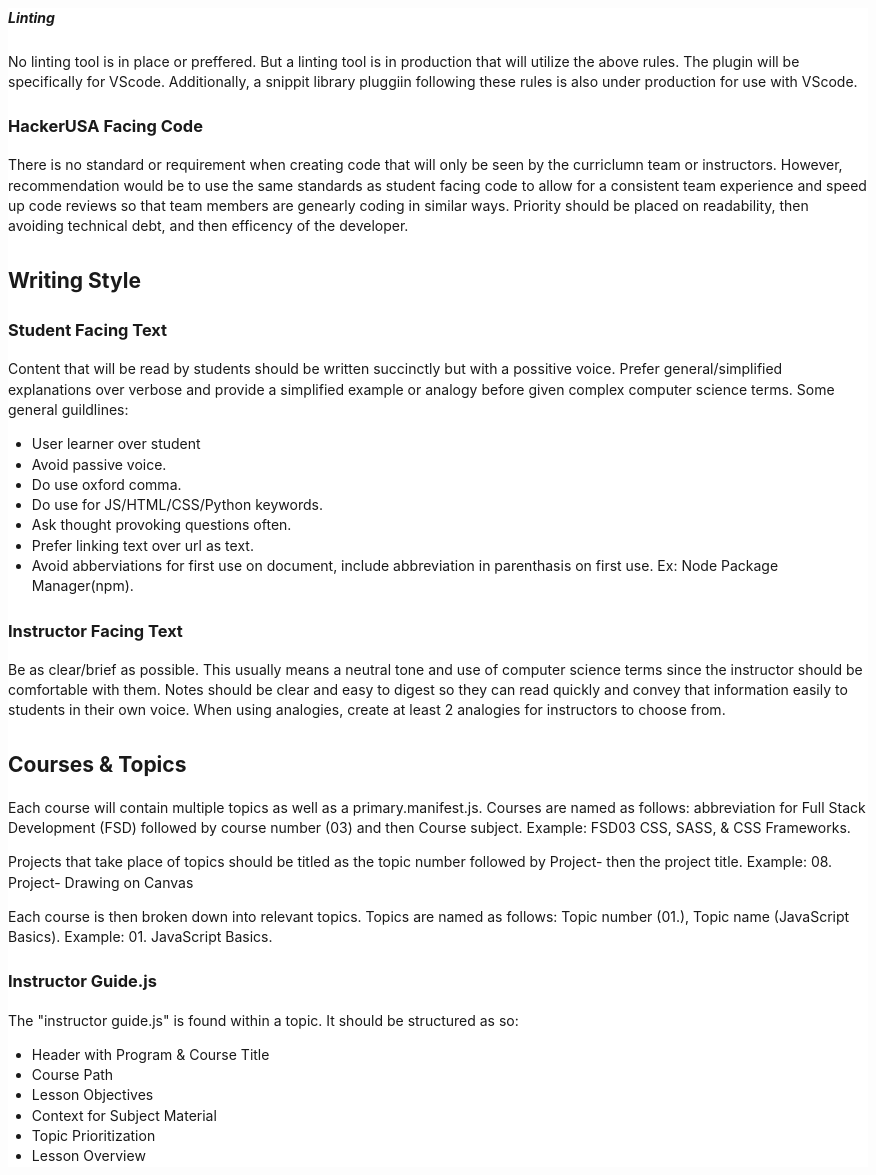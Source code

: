 
##### Linting
No linting tool is in place or preffered. But a linting tool is in production that will utilize the above rules. The plugin will be specifically for VScode. Additionally, a snippit library pluggiin following these rules is also under production for use with VScode.

### HackerUSA Facing Code
There is no standard or requirement when creating code that will only be seen by the curriclumn team or instructors. However, recommendation would be to use the same standards as student facing code to allow for a consistent team experience and speed up code reviews so that team members are genearly coding in similar ways. Priority should be placed on readability, then avoiding technical debt, and then efficency of the developer.

## Writing Style
### Student Facing Text
Content that will be read by students should be written succinctly but with a possitive voice. Prefer general/simplified explanations over verbose and provide a simplified example or analogy before given complex computer science terms. Some general guildlines:
* User learner over student
* Avoid passive voice.
* Do use oxford comma.
* Do use <Span keyword> for JS/HTML/CSS/Python keywords.
* Ask thought provoking questions often.
* Prefer linking text over url as text.
* Avoid abberviations for first use on document, include abbreviation in parenthasis on first use. Ex: Node Package Manager(npm).

### Instructor Facing Text
Be as clear/brief as possible. This usually means a neutral tone and use of computer science terms since the instructor should be comfortable with them. Notes should be clear and easy to digest so they can read quickly and convey that information easily to students in their own voice. When using analogies, create at least 2 analogies for instructors to choose from.

## Courses & Topics
Each course will contain multiple topics as well as a primary.manifest.js. Courses are named as follows: abbreviation for Full Stack Development (FSD) followed by course number (03) and then Course subject. Example: FSD03 CSS, SASS, & CSS Frameworks.  

Projects that take place of topics should be titled as the topic number followed by Project- then the project title. Example: 08. Project- Drawing on Canvas  

Each course is then broken down into relevant topics. Topics are named as follows: Topic number (01.), Topic name (JavaScript Basics). Example: 01. JavaScript Basics.

### Instructor Guide.js
The "instructor guide.js" is found within a topic. It should be structured as so: 
* Header with Program & Course Title
* Course Path 
* Lesson Objectives
* Context for Subject Material
* Topic Prioritization
* Lesson Overview
